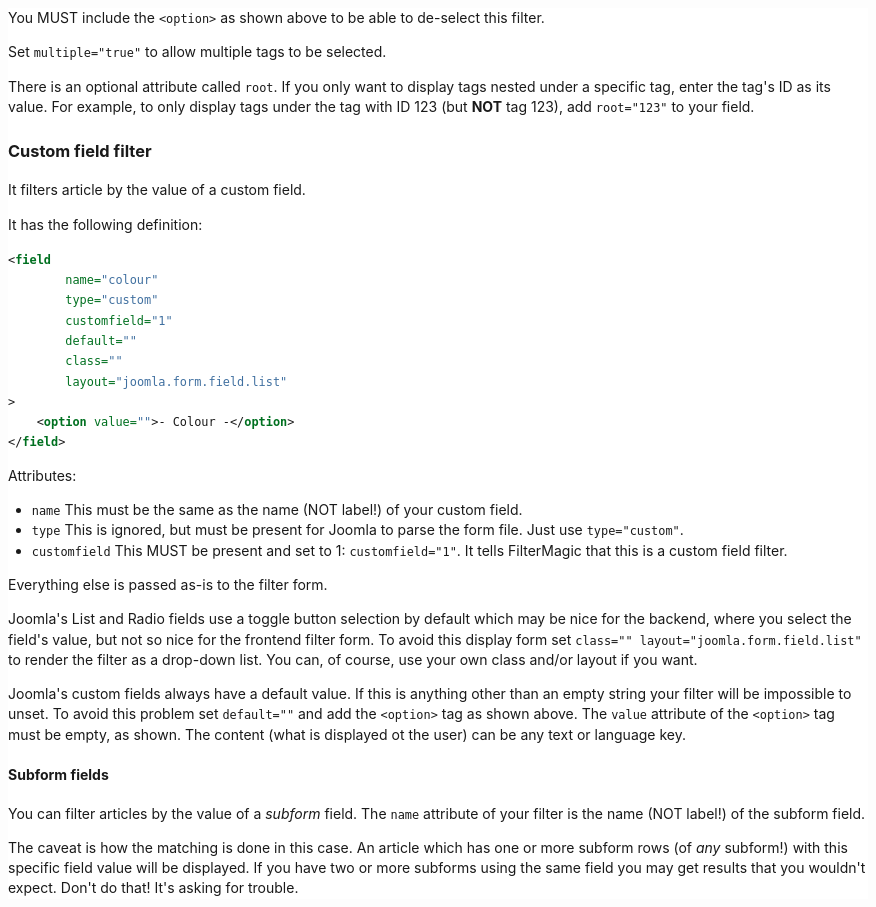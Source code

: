 You MUST include the `<option>` as shown above to be able to de-select this filter.

Set `multiple="true"` to allow multiple tags to be selected.

There is an optional attribute called `root`. If you only want to display tags nested under a specific tag, enter the tag's ID as its value. For example, to only display tags under the tag with ID 123 (but **NOT** tag 123), add `root="123"` to your field.

### Custom field filter

It filters article by the value of a custom field.

It has the following definition:

```xml
<field
        name="colour"
        type="custom"
        customfield="1"
        default=""
        class=""
        layout="joomla.form.field.list"
>
    <option value="">- Colour -</option>
</field>
```

Attributes:

* `name` This must be the same as the name (NOT label!) of your custom field.
* `type` This is ignored, but must be present for Joomla to parse the form file. Just use `type="custom"`.
* `customfield` This MUST be present and set to 1: `customfield="1"`. It tells FilterMagic that this is a custom field filter.

Everything else is passed as-is to the filter form.

Joomla's List and Radio fields use a toggle button selection by default which may be nice for the backend, where you select the field's value, but not so nice for the frontend filter form. To avoid this display form set `class="" layout="joomla.form.field.list"` to render the filter as a drop-down list. You can, of course, use your own class and/or layout if you want.

Joomla's custom fields always have a default value. If this is anything other than an empty string your filter will be impossible to unset. To avoid this problem set `default=""` and add the `<option>` tag as shown above. The `value` attribute of the `<option>` tag must be empty, as shown. The content (what is displayed ot the user) can be any text or language key.

#### Subform fields

You can filter articles by the value of a _subform_ field. The `name` attribute of your filter is the name (NOT label!) of the subform field.

The caveat is how the matching is done in this case. An article which has one or more subform rows (of _any_ subform!) with this specific field value will be displayed. If you have two or more subforms using the same field you may get results that you wouldn't expect. Don't do that! It's asking for trouble.
